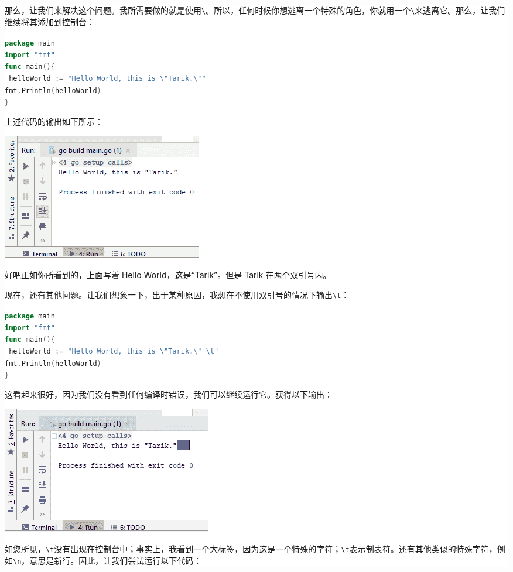 那么，让我们来解决这个问题。我所需要做的就是使用`\`。所以，任何时候你想逃离一个特殊的角色，你就用一个`\`来逃离它。那么，让我们继续将其添加到控制台：

```go
package main
import "fmt" 
func main(){
 helloWorld := "Hello World, this is \"Tarik.\""
fmt.Println(helloWorld)
}
```

上述代码的输出如下所示：

![](img/08b1ad84-c990-4a17-aed7-62879f0a4566.png)

好吧正如你所看到的，上面写着 Hello World，这是“Tarik”。但是 Tarik 在两个双引号内。

现在，还有其他问题。让我们想象一下，出于某种原因，我想在不使用双引号的情况下输出`\t`：

```go
package main
import "fmt"
func main(){
 helloWorld := "Hello World, this is \"Tarik.\" \t"
fmt.Println(helloWorld)
}
```

这看起来很好，因为我们没有看到任何编译时错误，我们可以继续运行它。获得以下输出：

![](img/13045bfc-e96b-4df1-895d-1ffc2ea35d43.png)

如您所见，`\t`没有出现在控制台中；事实上，我看到一个大标签，因为这是一个特殊的字符；`\t`表示制表符。还有其他类似的特殊字符，例如`\n`，意思是新行。因此，让我们尝试运行以下代码：
